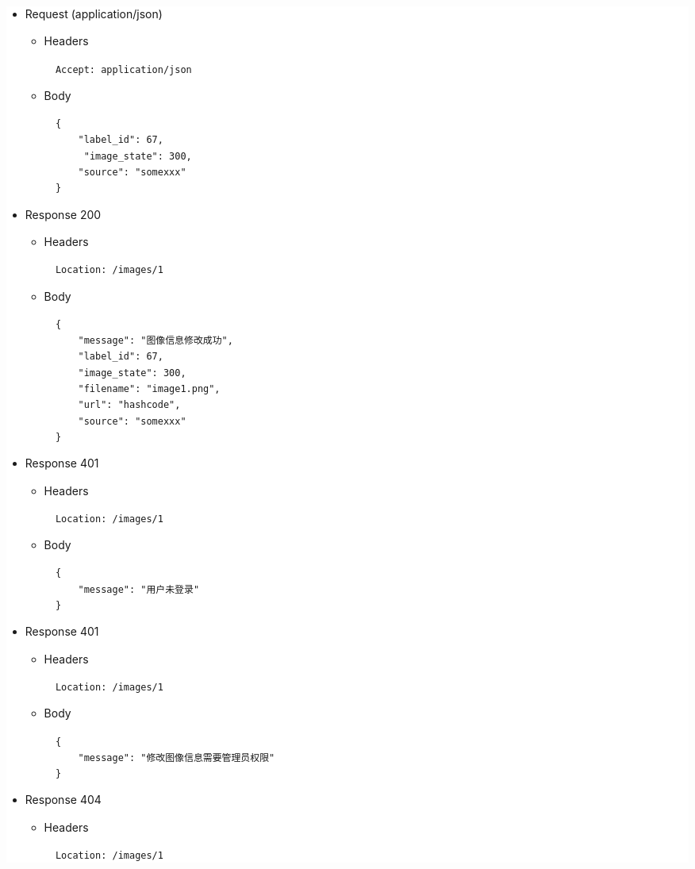 + Request (application/json)

    + Headers

            Accept: application/json

    + Body

            {
                "label_id": 67,
                 "image_state": 300,
                "source": "somexxx"
            }

+ Response 200

    + Headers

            Location: /images/1
            
    + Body

            {
                "message": "图像信息修改成功",
                "label_id": 67,
                "image_state": 300,
                "filename": "image1.png",
                "url": "hashcode",
                "source": "somexxx"
            }

+ Response 401

    + Headers

            Location: /images/1
            
    + Body

            {
                "message": "用户未登录"
            }

+ Response 401

    + Headers

            Location: /images/1
            
    + Body

            {
                "message": "修改图像信息需要管理员权限"
            }

+ Response 404

    + Headers

            Location: /images/1
    